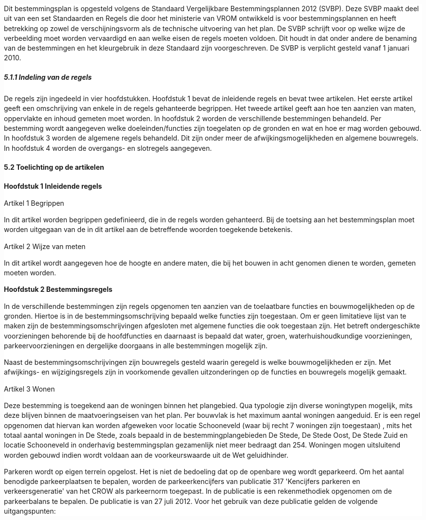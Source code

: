 Dit bestemmingsplan is opgesteld volgens de Standaard Vergelijkbare Bestemmingsplannen 2012 (SVBP). Deze SVBP maakt deel uit van een set Standaarden en Regels die door het ministerie van VROM ontwikkeld is voor bestemmingsplannen en heeft betrekking op zowel de verschijningsvorm als de technische uitvoering van het plan. De SVBP schrijft voor op welke wijze de verbeelding moet worden vervaardigd en aan welke eisen de regels moeten voldoen. Dit houdt in dat onder andere de benaming van de bestemmingen en het kleurgebruik in deze Standaard zijn voorgeschreven. De SVBP is verplicht gesteld vanaf 1 januari 2010\.

##### 5\.1\.1 Indeling van de regels

De regels zijn ingedeeld in vier hoofdstukken. Hoofdstuk 1 bevat de inleidende regels en bevat twee artikelen. Het eerste artikel geeft een omschrijving van enkele in de regels gehanteerde begrippen. Het tweede artikel geeft aan hoe ten aanzien van maten, oppervlakte en inhoud gemeten moet worden. In hoofdstuk 2 worden de verschillende bestemmingen behandeld. Per bestemming wordt aangegeven welke doeleinden/functies zijn toegelaten op de gronden en wat en hoe er mag worden gebouwd. In hoofdstuk 3 worden de algemene regels behandeld. Dit zijn onder meer de afwijkingsmogelijkheden en algemene bouwregels. In hoofdstuk 4 worden de overgangs\- en slotregels aangegeven.

#### 5\.2 Toelichting op de artikelen

**Hoofdstuk 1 Inleidende regels**

Artikel 1 Begrippen

In dit artikel worden begrippen gedefinieerd, die in de regels worden gehanteerd. Bij de toetsing aan het bestemmingsplan moet worden uitgegaan van de in dit artikel aan de betreffende woorden toegekende betekenis.

Artikel 2 Wijze van meten

In dit artikel wordt aangegeven hoe de hoogte en andere maten, die bij het bouwen in acht genomen dienen te worden, gemeten moeten worden.

**Hoofdstuk 2 Bestemmingsregels**

In de verschillende bestemmingen zijn regels opgenomen ten aanzien van de toelaatbare functies en bouwmogelijkheden op de gronden. Hiertoe is in de bestemmingsomschrijving bepaald welke functies zijn toegestaan. Om er geen limitatieve lijst van te maken zijn de bestemmingsomschrijvingen afgesloten met algemene functies die ook toegestaan zijn. Het betreft ondergeschikte voorzieningen behorende bij de hoofdfuncties en daarnaast is bepaald dat water, groen, waterhuishoudkundige voorzieningen, parkeervoorzieningen en dergelijke doorgaans in alle bestemmingen mogelijk zijn.

Naast de bestemmingsomschrijvingen zijn bouwregels gesteld waarin geregeld is welke bouwmogelijkheden er zijn. Met afwijkings\- en wijzigingsregels zijn in voorkomende gevallen uitzonderingen op de functies en bouwregels mogelijk gemaakt.

Artikel 3 Wonen

Deze bestemming is toegekend aan de woningen binnen het plangebied. Qua typologie zijn diverse woningtypen mogelijk, mits deze blijven binnen de maatvoeringseisen van het plan. Per bouwvlak is het maximum aantal woningen aangeduid. Er is een regel opgenomen dat hiervan kan worden afgeweken voor locatie Schooneveld (waar bij recht 7 woningen zijn toegestaan) , mits het totaal aantal woningen in De Stede, zoals bepaald in de bestemmingplangebieden De Stede, De Stede Oost, De Stede Zuid en locatie Schooneveld in onderhavig bestemmingsplan gezamenlijk niet meer bedraagt dan 254\. Woningen mogen uitsluitend worden gebouwd indien wordt voldaan aan de voorkeurswaarde uit de Wet geluidhinder.

Parkeren wordt op eigen terrein opgelost. Het is niet de bedoeling dat op de openbare weg wordt geparkeerd. Om het aantal benodigde parkeerplaatsen te bepalen, worden de parkeerkencijfers van publicatie 317 'Kencijfers parkeren en verkeersgeneratie' van het CROW als parkeernorm toegepast. In de publicatie is een rekenmethodiek opgenomen om de parkeerbalans te bepalen. De publicatie is van 27 juli 2012\. Voor het gebruik van deze publicatie gelden de volgende uitgangspunten:

